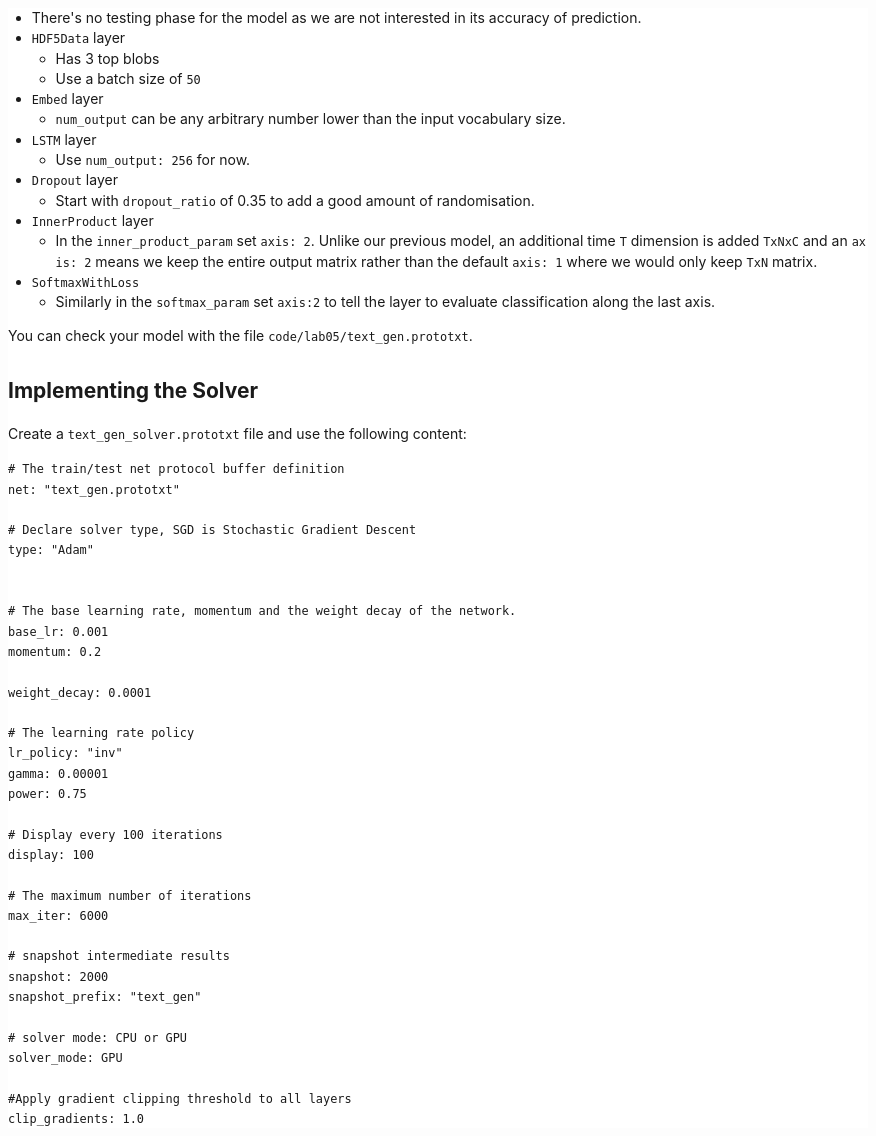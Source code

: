* There's no testing phase for the model as we are not interested in its accuracy of prediction.
* `HDF5Data` layer
  * Has 3 top blobs
  * Use a batch size of `50`
* `Embed` layer
  * `num_output` can be any arbitrary number lower than the input vocabulary size.
* `LSTM` layer
  * Use `num_output: 256` for now.
* `Dropout` layer
  * Start with `dropout_ratio` of 0.35 to add a good amount of randomisation.
* `InnerProduct` layer
  * In the `inner_product_param` set `axis: 2`. Unlike our previous model, an additional time `T` dimension is added `TxNxC` and an `axis: 2` means we keep the entire output matrix rather than the default `axis: 1` where we would only keep `TxN` matrix.
* `SoftmaxWithLoss`
  * Similarly in the `softmax_param` set `axis:2` to tell the layer to evaluate classification along the last axis.

You can check your model with the file `code/lab05/text_gen.prototxt`.

## Implementing the Solver ##

Create a `text_gen_solver.prototxt` file and use the following content:

```
# The train/test net protocol buffer definition
net: "text_gen.prototxt"

# Declare solver type, SGD is Stochastic Gradient Descent
type: "Adam"


# The base learning rate, momentum and the weight decay of the network.
base_lr: 0.001
momentum: 0.2

weight_decay: 0.0001

# The learning rate policy
lr_policy: "inv"
gamma: 0.00001
power: 0.75

# Display every 100 iterations
display: 100

# The maximum number of iterations
max_iter: 6000

# snapshot intermediate results
snapshot: 2000
snapshot_prefix: "text_gen"

# solver mode: CPU or GPU
solver_mode: GPU

#Apply gradient clipping threshold to all layers
clip_gradients: 1.0
```
